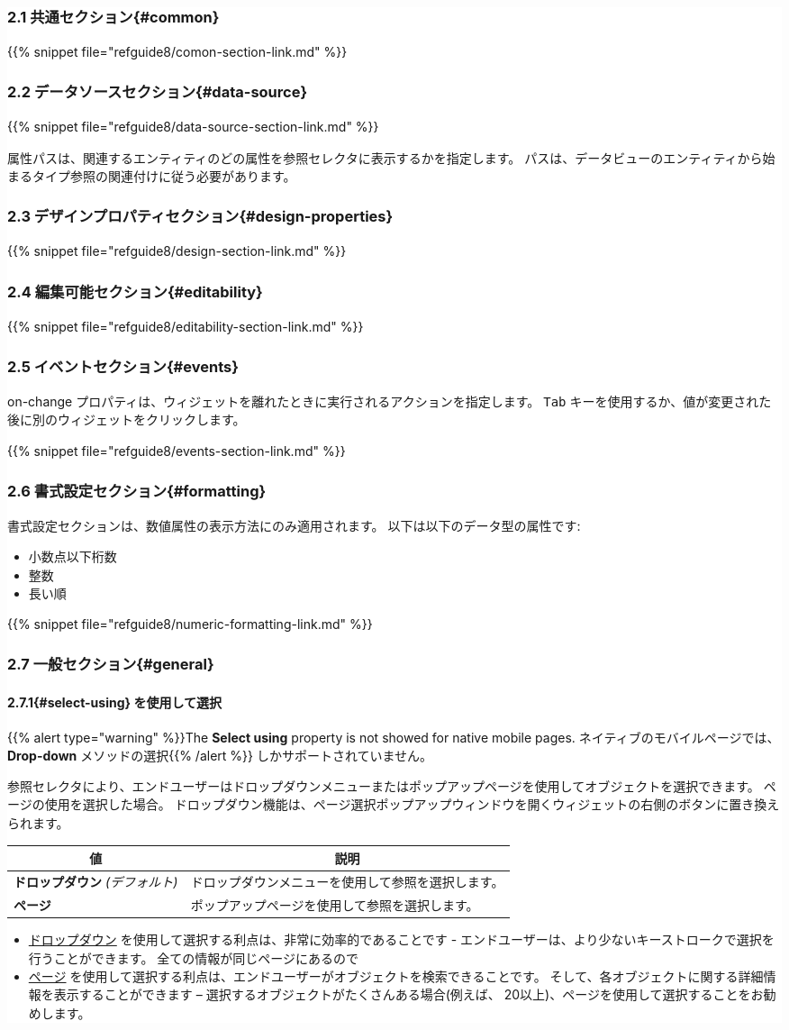 ### 2.1 共通セクション{#common}

{{% snippet file="refguide8/comon-section-link.md" %}}

### 2.2 データソースセクション{#data-source}

{{% snippet file="refguide8/data-source-section-link.md" %}}

属性パスは、関連するエンティティのどの属性を参照セレクタに表示するかを指定します。 パスは、データビューのエンティティから始まるタイプ参照の関連付けに従う必要があります。

### 2.3 デザインプロパティセクション{#design-properties}

{{% snippet file="refguide8/design-section-link.md" %}}

### 2.4 編集可能セクション{#editability}

{{% snippet file="refguide8/editability-section-link.md" %}}

### 2.5 イベントセクション{#events}

on-change プロパティは、ウィジェットを離れたときに実行されるアクションを指定します。 <kbd>Tab</kbd> キーを使用するか、値が変更された後に別のウィジェットをクリックします。

{{% snippet file="refguide8/events-section-link.md" %}}

### 2.6 書式設定セクション{#formatting}

書式設定セクションは、数値属性の表示方法にのみ適用されます。 以下は以下のデータ型の属性です:

* 小数点以下桁数
* 整数
* 長い順

{{% snippet file="refguide8/numeric-formatting-link.md" %}}

### 2.7 一般セクション{#general}

#### 2.7.1{#select-using} を使用して選択

{{% alert type="warning" %}}The **Select using** property is not showed for native mobile pages. ネイティブのモバイルページでは、 **Drop-down** メソッドの選択{{% /alert %}} しかサポートされていません。

参照セレクタにより、エンドユーザーはドロップダウンメニューまたはポップアップページを使用してオブジェクトを選択できます。 ページの使用を選択した場合。 ドロップダウン機能は、ページ選択ポップアップウィンドウを開くウィジェットの右側のボタンに置き換えられます。

| 値                     | 説明                        |
| --------------------- | ------------------------- |
| **ドロップダウン** *(デフォルト)* | ドロップダウンメニューを使用して参照を選択します。 |
| **ページ**               | ポップアップページを使用して参照を選択します。   |

* [ドロップダウン](#drop-down) を使用して選択する利点は、非常に効率的であることです - エンドユーザーは、より少ないキーストロークで選択を行うことができます。 全ての情報が同じページにあるので
* [ページ](#page) を使用して選択する利点は、エンドユーザーがオブジェクトを検索できることです。 そして、各オブジェクトに関する詳細情報を表示することができます – 選択するオブジェクトがたくさんある場合(例えば、 20以上)、ページを使用して選択することをお勧めします。
